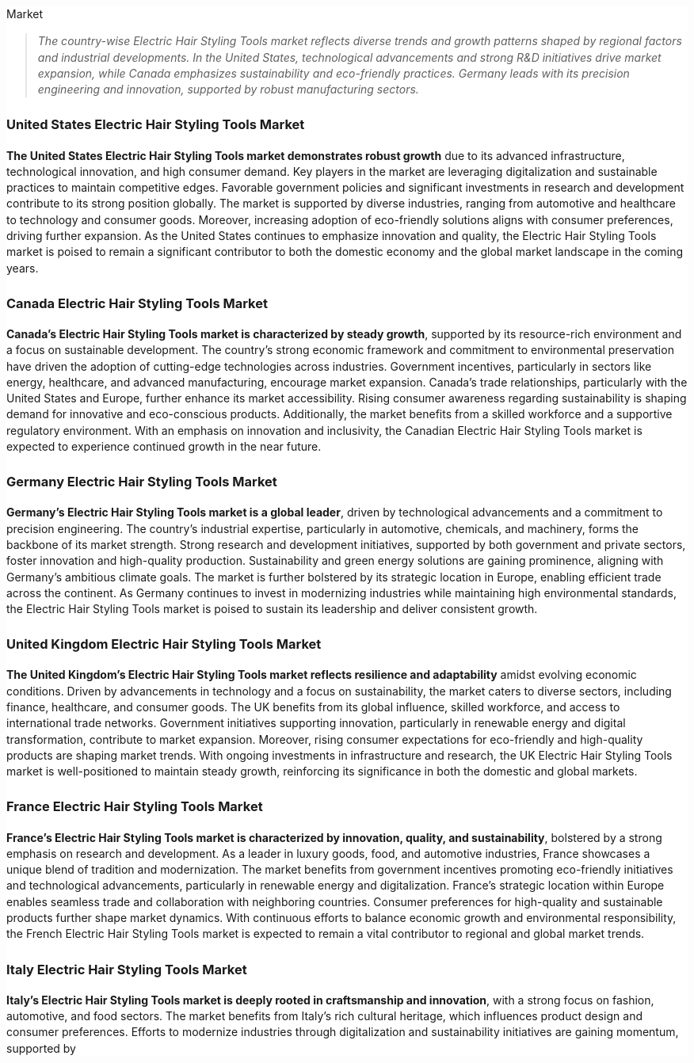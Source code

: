 Market<br /></span></h1><blockquote><p><em><span class="">The country-wise Electric Hair Styling Tools market reflects diverse trends and growth patterns shaped by regional factors and industrial developments. In the United States, technological advancements and strong R&amp;D initiatives drive market expansion, while Canada emphasizes sustainability and eco-friendly practices. Germany leads with its precision engineering and innovation, supported by robust manufacturing sectors.</span></em></p></blockquote><h3><strong>United States Electric Hair Styling Tools Market</strong></h3><p><strong>The United States Electric Hair Styling Tools market demonstrates robust growth</strong> due to its advanced infrastructure, technological innovation, and high consumer demand. Key players in the market are leveraging digitalization and sustainable practices to maintain competitive edges. Favorable government policies and significant investments in research and development contribute to its strong position globally. The market is supported by diverse industries, ranging from automotive and healthcare to technology and consumer goods. Moreover, increasing adoption of eco-friendly solutions aligns with consumer preferences, driving further expansion. As the United States continues to emphasize innovation and quality, the Electric Hair Styling Tools market is poised to remain a significant contributor to both the domestic economy and the global market landscape in the coming years.</p><h3><strong>Canada Electric Hair Styling Tools Market</strong></h3><p><strong>Canada&rsquo;s Electric Hair Styling Tools market is characterized by steady growth</strong>, supported by its resource-rich environment and a focus on sustainable development. The country&rsquo;s strong economic framework and commitment to environmental preservation have driven the adoption of cutting-edge technologies across industries. Government incentives, particularly in sectors like energy, healthcare, and advanced manufacturing, encourage market expansion. Canada&rsquo;s trade relationships, particularly with the United States and Europe, further enhance its market accessibility. Rising consumer awareness regarding sustainability is shaping demand for innovative and eco-conscious products. Additionally, the market benefits from a skilled workforce and a supportive regulatory environment. With an emphasis on innovation and inclusivity, the Canadian Electric Hair Styling Tools market is expected to experience continued growth in the near future.</p><h3><strong>Germany Electric Hair Styling Tools Market</strong></h3><p><strong>Germany&rsquo;s Electric Hair Styling Tools market is a global leader</strong>, driven by technological advancements and a commitment to precision engineering. The country&rsquo;s industrial expertise, particularly in automotive, chemicals, and machinery, forms the backbone of its market strength. Strong research and development initiatives, supported by both government and private sectors, foster innovation and high-quality production. Sustainability and green energy solutions are gaining prominence, aligning with Germany&rsquo;s ambitious climate goals. The market is further bolstered by its strategic location in Europe, enabling efficient trade across the continent. As Germany continues to invest in modernizing industries while maintaining high environmental standards, the Electric Hair Styling Tools market is poised to sustain its leadership and deliver consistent growth.</p><h3><strong>United Kingdom Electric Hair Styling Tools Market</strong></h3><p><strong>The United Kingdom&rsquo;s Electric Hair Styling Tools market reflects resilience and adaptability</strong> amidst evolving economic conditions. Driven by advancements in technology and a focus on sustainability, the market caters to diverse sectors, including finance, healthcare, and consumer goods. The UK benefits from its global influence, skilled workforce, and access to international trade networks. Government initiatives supporting innovation, particularly in renewable energy and digital transformation, contribute to market expansion. Moreover, rising consumer expectations for eco-friendly and high-quality products are shaping market trends. With ongoing investments in infrastructure and research, the UK Electric Hair Styling Tools market is well-positioned to maintain steady growth, reinforcing its significance in both the domestic and global markets.</p><h3><strong>France Electric Hair Styling Tools Market</strong></h3><p><strong>France&rsquo;s Electric Hair Styling Tools market is characterized by innovation, quality, and sustainability</strong>, bolstered by a strong emphasis on research and development. As a leader in luxury goods, food, and automotive industries, France showcases a unique blend of tradition and modernization. The market benefits from government incentives promoting eco-friendly initiatives and technological advancements, particularly in renewable energy and digitalization. France&rsquo;s strategic location within Europe enables seamless trade and collaboration with neighboring countries. Consumer preferences for high-quality and sustainable products further shape market dynamics. With continuous efforts to balance economic growth and environmental responsibility, the French Electric Hair Styling Tools market is expected to remain a vital contributor to regional and global market trends.</p><h3><strong>Italy Electric Hair Styling Tools Market</strong></h3><p><strong>Italy&rsquo;s Electric Hair Styling Tools market is deeply rooted in craftsmanship and innovation</strong>, with a strong focus on fashion, automotive, and food sectors. The market benefits from Italy&rsquo;s rich cultural heritage, which influences product design and consumer preferences. Efforts to modernize industries through digitalization and sustainability initiatives are gaining momentum, supported by